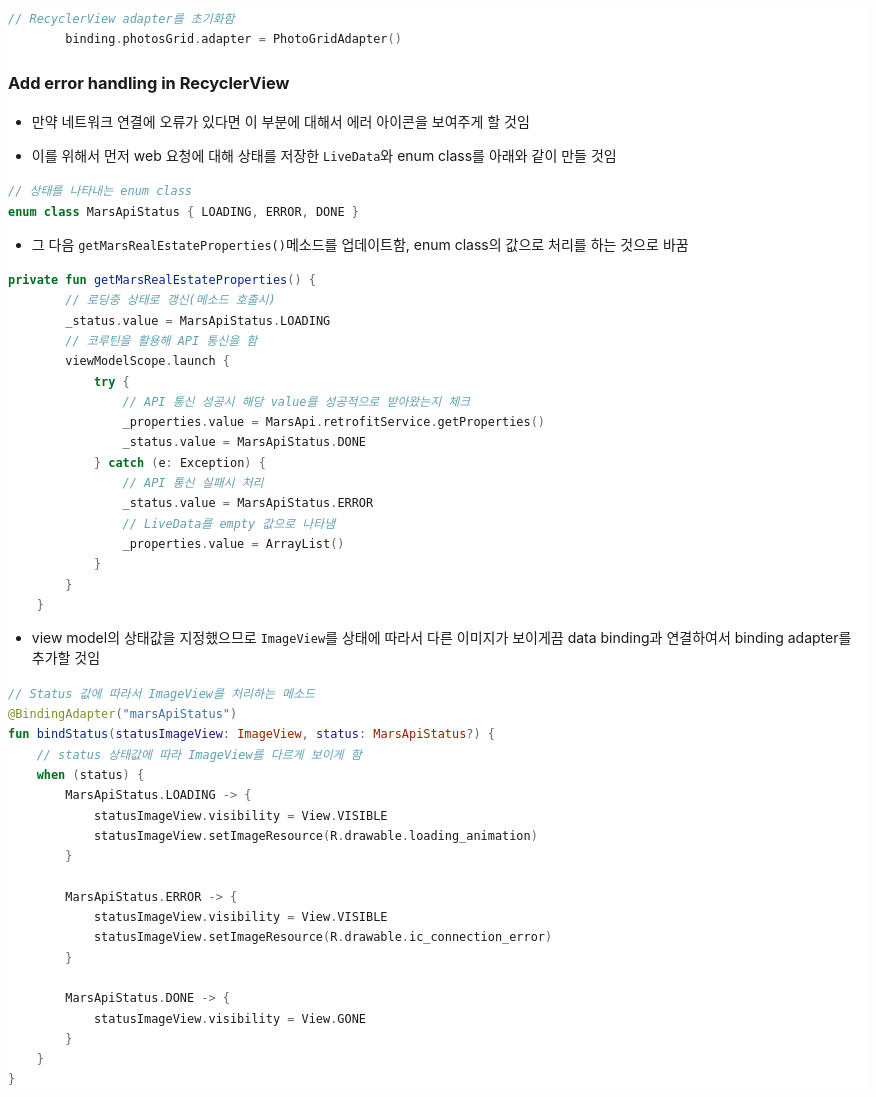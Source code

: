 ```kotlin
// RecyclerView adapter를 초기화함
        binding.photosGrid.adapter = PhotoGridAdapter()
```

### Add error handling in RecyclerView
- 만약 네트워크 연결에 오류가 있다면 이 부분에 대해서 에러 아이콘을 보여주게 할 것임

- 이를 위해서 먼저 web 요청에 대해 상태를 저장한 `LiveData`와 enum class를 아래와 같이 만들 것임

```kotlin
// 상태를 나타내는 enum class
enum class MarsApiStatus { LOADING, ERROR, DONE }
```

- 그 다음 `getMarsRealEstateProperties()`메소드를 업데이트함, enum class의 값으로 처리를 하는 것으로 바꿈

```kotlin
private fun getMarsRealEstateProperties() {
        // 로딩중 상태로 갱신(메소드 호출시)
        _status.value = MarsApiStatus.LOADING
        // 코루틴을 활용해 API 통신을 함
        viewModelScope.launch {
            try {
                // API 통신 성공시 해당 value를 성공적으로 받아왔는지 체크
                _properties.value = MarsApi.retrofitService.getProperties()
                _status.value = MarsApiStatus.DONE
            } catch (e: Exception) {
                // API 통신 실패시 처리
                _status.value = MarsApiStatus.ERROR
                // LiveData를 empty 값으로 나타냄
                _properties.value = ArrayList()
            }
        }
    }
```

- view model의 상태값을 지정했으므로 `ImageView`를 상태에 따라서 다른 이미지가 보이게끔 data binding과 연결하여서 binding adapter를 추가할 것임

```kotlin
// Status 값에 따라서 ImageView를 처리하는 메소드
@BindingAdapter("marsApiStatus")
fun bindStatus(statusImageView: ImageView, status: MarsApiStatus?) {
    // status 상태값에 따라 ImageView를 다르게 보이게 함
    when (status) {
        MarsApiStatus.LOADING -> {
            statusImageView.visibility = View.VISIBLE
            statusImageView.setImageResource(R.drawable.loading_animation)
        }
        
        MarsApiStatus.ERROR -> {
            statusImageView.visibility = View.VISIBLE
            statusImageView.setImageResource(R.drawable.ic_connection_error)
        }
        
        MarsApiStatus.DONE -> {
            statusImageView.visibility = View.GONE
        }
    }
}
```
